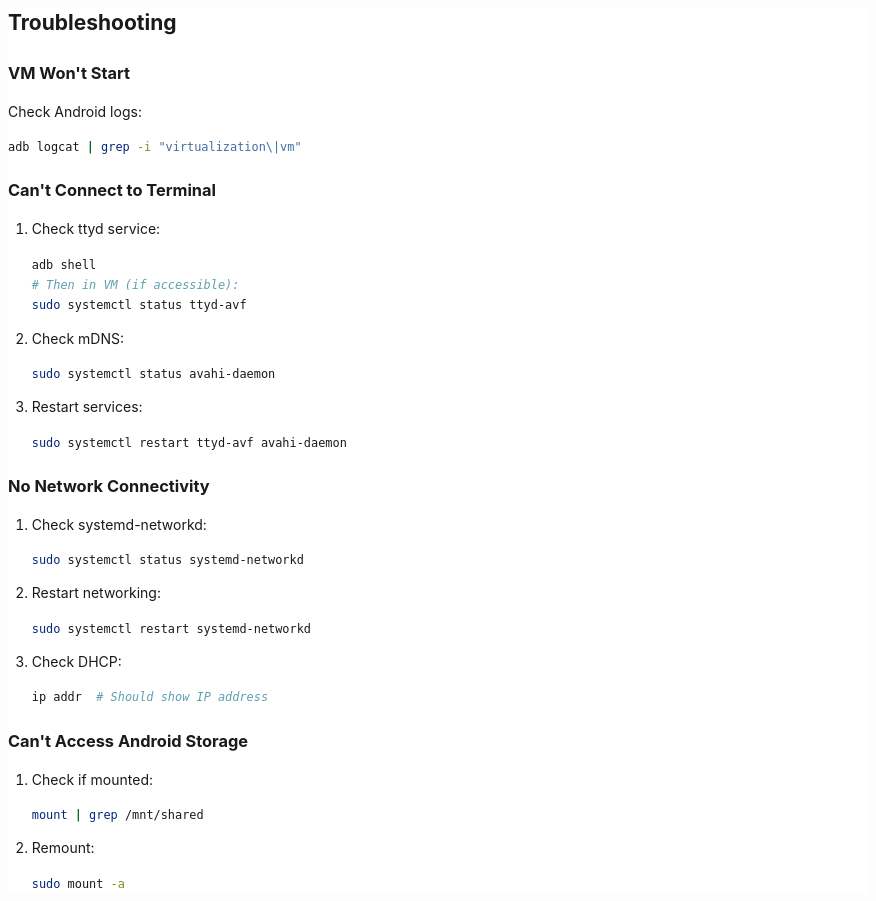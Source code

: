 ## Troubleshooting

### VM Won't Start

Check Android logs:
```bash
adb logcat | grep -i "virtualization\|vm"
```

### Can't Connect to Terminal

1. Check ttyd service:
   ```bash
   adb shell
   # Then in VM (if accessible):
   sudo systemctl status ttyd-avf
   ```

2. Check mDNS:
   ```bash
   sudo systemctl status avahi-daemon
   ```

3. Restart services:
   ```bash
   sudo systemctl restart ttyd-avf avahi-daemon
   ```

### No Network Connectivity

1. Check systemd-networkd:
   ```bash
   sudo systemctl status systemd-networkd
   ```

2. Restart networking:
   ```bash
   sudo systemctl restart systemd-networkd
   ```

3. Check DHCP:
   ```bash
   ip addr  # Should show IP address
   ```

### Can't Access Android Storage

1. Check if mounted:
   ```bash
   mount | grep /mnt/shared
   ```

2. Remount:
   ```bash
   sudo mount -a
   ```
